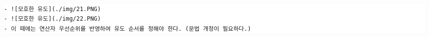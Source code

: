     - ![모호한 유도](./img/21.PNG)
    - ![모호한 유도](./img/22.PNG)
    - 이 때에는 연산자 우선순위를 반영하여 유도 순서를 정해야 한다. (문법 개정이 필요하다.)